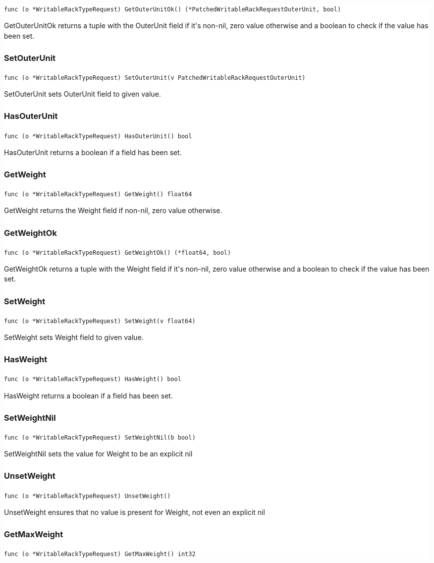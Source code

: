 `func (o *WritableRackTypeRequest) GetOuterUnitOk() (*PatchedWritableRackRequestOuterUnit, bool)`

GetOuterUnitOk returns a tuple with the OuterUnit field if it's non-nil, zero value otherwise
and a boolean to check if the value has been set.

### SetOuterUnit

`func (o *WritableRackTypeRequest) SetOuterUnit(v PatchedWritableRackRequestOuterUnit)`

SetOuterUnit sets OuterUnit field to given value.

### HasOuterUnit

`func (o *WritableRackTypeRequest) HasOuterUnit() bool`

HasOuterUnit returns a boolean if a field has been set.

### GetWeight

`func (o *WritableRackTypeRequest) GetWeight() float64`

GetWeight returns the Weight field if non-nil, zero value otherwise.

### GetWeightOk

`func (o *WritableRackTypeRequest) GetWeightOk() (*float64, bool)`

GetWeightOk returns a tuple with the Weight field if it's non-nil, zero value otherwise
and a boolean to check if the value has been set.

### SetWeight

`func (o *WritableRackTypeRequest) SetWeight(v float64)`

SetWeight sets Weight field to given value.

### HasWeight

`func (o *WritableRackTypeRequest) HasWeight() bool`

HasWeight returns a boolean if a field has been set.

### SetWeightNil

`func (o *WritableRackTypeRequest) SetWeightNil(b bool)`

 SetWeightNil sets the value for Weight to be an explicit nil

### UnsetWeight
`func (o *WritableRackTypeRequest) UnsetWeight()`

UnsetWeight ensures that no value is present for Weight, not even an explicit nil
### GetMaxWeight

`func (o *WritableRackTypeRequest) GetMaxWeight() int32`
